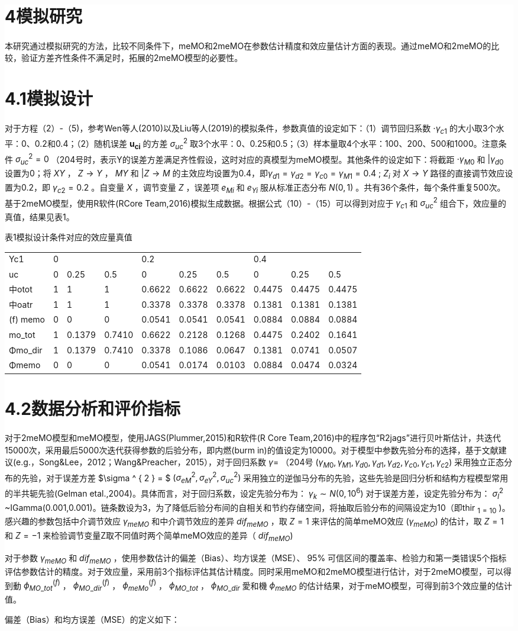# 4模拟研究

本研究通过模拟研究的方法，比较不同条件下，meMO和2meMO在参数估计精度和效应量估计方面的表现。通过meMO和2meMO的比较，验证方差齐性条件不满足时，拓展的2meMO模型的必要性。

# 4.1模拟设计

对于方程（2）-（5)，参考Wen等人(2010)以及Liu等人(2019)的模拟条件，参数真值的设定如下：（1）调节回归系数 $\cdot \gamma _ { c 1 }$ 的大小取3个水平：0、0.2和0.4；（2）随机误差 $\boldsymbol { u _ { c i } }$ 的方差 $\sigma _ { u c } ^ { 2 }$ 取3个水平：0、0.25和0.5；（3）样本量取4个水平：100、200、500和1000。注意条件 $\sigma _ { u c } ^ { 2 } = 0$ （204号时，表示Y的误差方差满足齐性假设，这时对应的真模型为meMO模型。其他条件的设定如下：将截距 $\cdot \gamma _ { M 0 }$ 和 $| \gamma _ { d 0 }$ 设置为0；将 $X  Y$ ， $Z \to Y$ ， $M  Y$ 和 $| Z \to M$ 的主效应均设置为0.4，即$\gamma _ { d 1 } = \gamma _ { d 2 } = \gamma _ { c 0 } = \gamma _ { M 1 } = 0 . 4$ ; $Z _ { i }$ 对 $X \to Y$ 路径的直接调节效应设置为0.2，即 $\gamma _ { c 2 } = 0 . 2$ 。自变量 $X$ ，调节变量 $Z$ ，误差项 $e _ { M i }$ 和 $e _ { Y i }$ 服从标准正态分布 $N ( 0 , 1 )$ 。共有36个条件，每个条件重复500次。基于2meMO模型，使用R软件(RCore Team,2016)模拟生成数据。根据公式（10）-（15）可以得到对应于 $\gamma _ { c 1 }$ 和 $\sigma _ { u c } ^ { 2 }$ 组合下，效应量的真值，结果见表1。

表1模拟设计条件对应的效应量真值  

<html><body><table><tr><td>Yc1</td><td colspan="3">0</td><td colspan="3">0.2</td><td colspan="3">0.4</td></tr><tr><td>uc</td><td>0</td><td>0.25</td><td>0.5</td><td>0</td><td>0.25</td><td>0.5</td><td>0</td><td>0.25</td><td>0.5</td></tr><tr><td>中otot</td><td>1</td><td>1</td><td>1</td><td>0.6622</td><td>0.6622</td><td>0.6622</td><td>0.4475</td><td>0.4475</td><td>0.4475</td></tr><tr><td>中oatr</td><td>1</td><td>1</td><td>1</td><td>0.3378</td><td>0.3378</td><td>0.3378</td><td>0.1381</td><td>0.1381</td><td>0.1381</td></tr><tr><td>(f) memo</td><td>0</td><td>0</td><td>0</td><td>0.0541</td><td>0.0541</td><td>0.0541</td><td>0.0884</td><td>0.0884</td><td>0.0884</td></tr><tr><td>mo_tot</td><td>1</td><td>0.1379</td><td>0.7410</td><td>0.6622</td><td>0.2128</td><td>0.1268</td><td>0.4475</td><td>0.2402</td><td>0.1641</td></tr><tr><td>Φmo_dir</td><td>1</td><td>0.1379</td><td>0.7410</td><td>0.3378</td><td>0.1086</td><td>0.0647</td><td>0.1381</td><td>0.0741</td><td>0.0507</td></tr><tr><td>Φmemo</td><td>0</td><td>0</td><td>0</td><td>0.0541</td><td>0.0174</td><td>0.0103</td><td>0.0884</td><td>0.0474</td><td>0.0324</td></tr></table></body></html>

# 4.2数据分析和评价指标

对于2meMO模型和meMO模型，使用JAGS(Plummer,2015)和R软件(R Core Team,2016)中的程序包“R2jags”进行贝叶斯估计，共迭代15000次，采用最后5000次迭代获得参数的后验分布，即内燃(burm in)的值设定为10000。对于模型中参数先验分布的选择，基于文献建议(e.g.，Song&Lee，2012；Wang&Preacher，2015），对于回归系数 $\gamma =$ （204号 $( \gamma _ { M 0 } , \gamma _ { M 1 } , \gamma _ { d 0 } , \gamma _ { d 1 } , \gamma _ { d 2 } , \gamma _ { c 0 } , \gamma _ { c 1 } , \gamma _ { c 2 } )$ 采用独立正态分布的先验，对于误差方差 $\sigma ^ { 2 } = $ $( \sigma _ { e M } ^ { 2 } , \sigma _ { e Y } ^ { 2 } , \sigma _ { u c } ^ { 2 } )$ 采用独立的逆伽马分布的先验，这些先验是回归分析和结构方程模型常用的半共轭先验(Gelman etal.,2004)。具体而言，对于回归系数，设定先验分布为： $\gamma _ { k } { \sim } N ( 0 , 1 0 ^ { 6 } )$ 对于误差方差，设定先验分布为： $\sigma _ { l } ^ { 2 }$ \~IGamma(0.001,0.001)。链条数设为3，为了降低后验分布间的自相关和节约存储空间，将抽取后验分布的间隔设定为10（即thir $_ { 1 = 1 0 }$ )。感兴趣的参数包括中介调节效应 $\gamma _ { m e M O }$ 和中介调节效应的差异 $d i f _ { m e M O }$ ，取 $Z = 1$ 来评估的简单meMO效应 $( \gamma _ { m e M O } )$ 的估计，取 $Z = 1$ 和 $Z = - 1$ 来检验调节变量Z取不同值时两个简单meMO效应的差异（ $d i f _ { m e M O } )$

对于参数 $\gamma _ { m e M O }$ 和 $d i f _ { m e M O }$ ，使用参数估计的偏差（Bias）、均方误差（MSE）、 $9 5 \%$ 可信区间的覆盖率、检验力和第一类错误5个指标评估参数估计的精度。对于效应量，采用前3个指标评估其估计精度。同时采用meMO和2meMO模型进行估计，对于2meMO模型，可以得到動 $\phi _ { M O \_ t o t } ^ { ( f ) }$ ， $\phi _ { M O \_ d i r } ^ { ( f ) }$ ， $\phi _ { m e M o } ^ { ( f ) }$ ， $\phi _ { M O \_ t o t }$ ， $\phi _ { M O \_ d i r }$ 愛和機 $\phi _ { m e M O }$ 的估计结果，对于meMO模型，可得到前3个效应量的估计值。

偏差（Bias）和均方误差（MSE）的定义如下：
